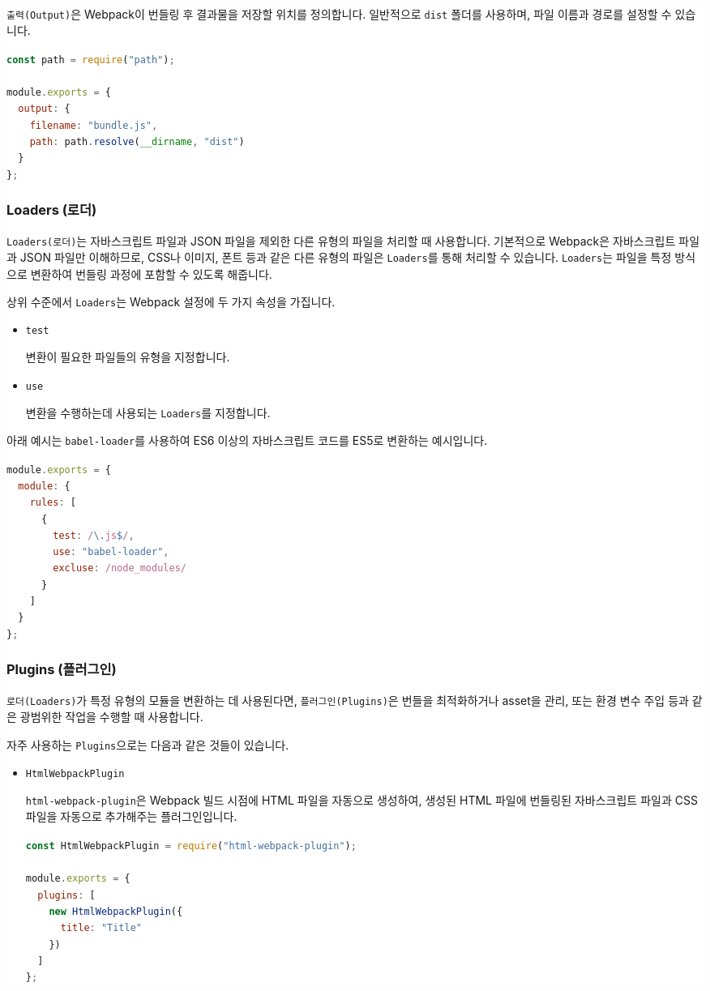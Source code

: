 `출력(Output)`은 Webpack이 번들링 후 결과물을 저장할 위치를 정의합니다. 일반적으로 `dist` 폴더를 사용하며, 파일 이름과 경로를 설정할 수 있습니다.

```javascript
const path = require("path");

module.exports = {
  output: {
    filename: "bundle.js",
    path: path.resolve(__dirname, "dist")
  }
};
```

### Loaders (로더)

`Loaders(로더)`는 자바스크립트 파일과 JSON 파일을 제외한 다른 유형의 파일을 처리할 때 사용합니다. 기본적으로 Webpack은 자바스크립트 파일과 JSON 파일만 이해하므로, CSS나 이미지, 폰트 등과 같은 다른 유형의 파일은 `Loaders`를 통해 처리할 수 있습니다. `Loaders`는 파일을 특정 방식으로 변환하여 번들링 과정에 포함할 수 있도록 해줍니다.

상위 수준에서 `Loaders`는 Webpack 설정에 두 가지 속성을 가집니다.

- `test`

  변환이 필요한 파일들의 유형을 지정합니다.

- `use`

  변환을 수행하는데 사용되는 `Loaders`를 지정합니다.

아래 예시는 `babel-loader`를 사용하여 ES6 이상의 자바스크립트 코드를 ES5로 변환하는 예시입니다.

```javascript
module.exports = {
  module: {
    rules: [
      {
        test: /\.js$/,
        use: "babel-loader",
        excluse: /node_modules/
      }
    ]
  }
};
```

### Plugins (플러그인)

`로더(Loaders)`가 특정 유형의 모듈을 변환하는 데 사용된다면, `플러그인(Plugins)`은 번들을 최적화하거나 asset을 관리, 또는 환경 변수 주입 등과 같은 광범위한 작업을 수행할 때 사용합니다.

자주 사용하는 `Plugins`으로는 다음과 같은 것들이 있습니다.

- `HtmlWebpackPlugin`

  `html-webpack-plugin`은 Webpack 빌드 시점에 HTML 파일을 자동으로 생성하여, 생성된 HTML 파일에 번들링된 자바스크립트 파일과 CSS 파일을 자동으로 추가해주는 플러그인입니다.

  ```javascript
  const HtmlWebpackPlugin = require("html-webpack-plugin");

  module.exports = {
    plugins: [
      new HtmlWebpackPlugin({
        title: "Title"
      })
    ]
  };
  ```
